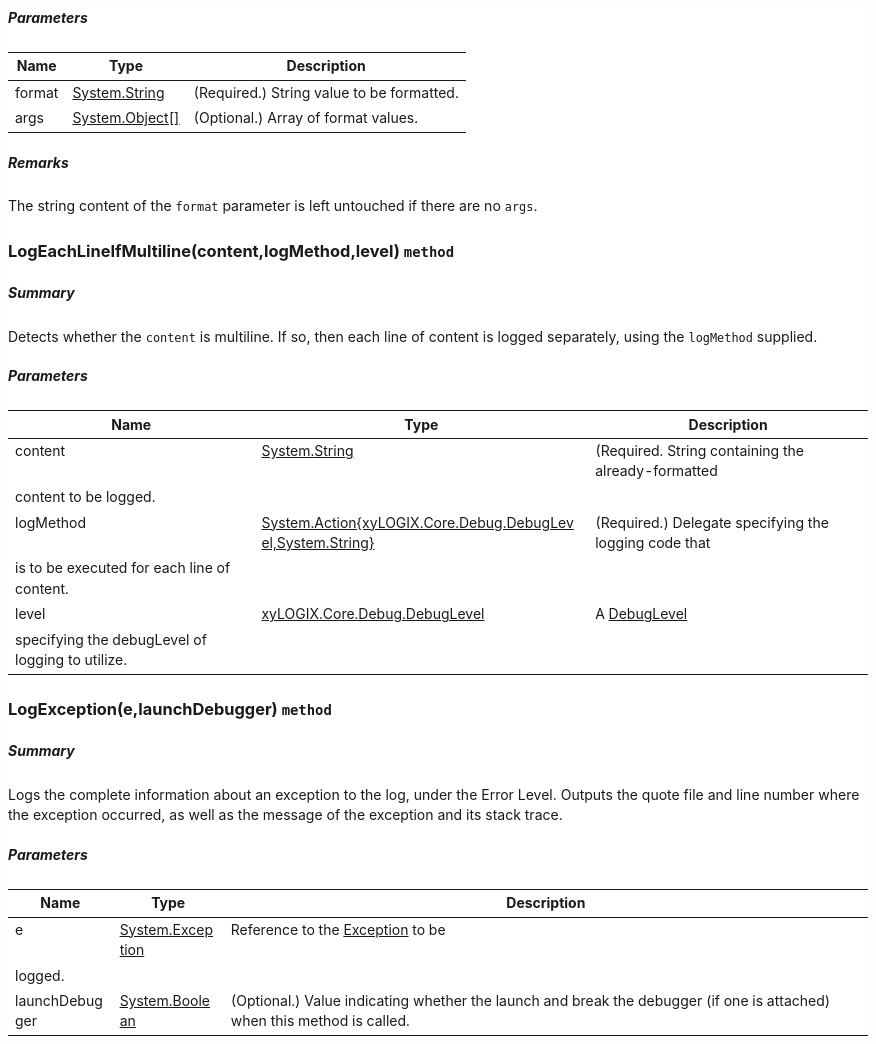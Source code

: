 ##### Parameters

| Name | Type | Description |
| ---- | ---- | ----------- |
| format | [System.String](http://msdn.microsoft.com/query/dev14.query?appId=Dev14IDEF1&l=EN-US&k=k:System.String 'System.String') | (Required.) String value to be formatted. |
| args | [System.Object[]](http://msdn.microsoft.com/query/dev14.query?appId=Dev14IDEF1&l=EN-US&k=k:System.Object[] 'System.Object[]') | (Optional.) Array of format values. |

##### Remarks

The string content of the `format` parameter is
left untouched if there are no `args`.

<a name='M-xyLOGIX-Core-Debug-DebugUtils-LogEachLineIfMultiline-System-String,System-Action{xyLOGIX-Core-Debug-DebugLevel,System-String},xyLOGIX-Core-Debug-DebugLevel-'></a>
### LogEachLineIfMultiline(content,logMethod,level) `method`

##### Summary

Detects whether the `content` is multiline. If so,
then each line of content is logged separately, using the
`logMethod` supplied.

##### Parameters

| Name | Type | Description |
| ---- | ---- | ----------- |
| content | [System.String](http://msdn.microsoft.com/query/dev14.query?appId=Dev14IDEF1&l=EN-US&k=k:System.String 'System.String') | (Required. String containing the already-formatted
content to be logged. |
| logMethod | [System.Action{xyLOGIX.Core.Debug.DebugLevel,System.String}](http://msdn.microsoft.com/query/dev14.query?appId=Dev14IDEF1&l=EN-US&k=k:System.Action 'System.Action{xyLOGIX.Core.Debug.DebugLevel,System.String}') | (Required.) Delegate specifying the logging code that
is to be executed for each line of content. |
| level | [xyLOGIX.Core.Debug.DebugLevel](#T-xyLOGIX-Core-Debug-DebugLevel 'xyLOGIX.Core.Debug.DebugLevel') | A [DebugLevel](#T-xyLOGIX-Core-Debug-Constants-DebugLevel 'xyLOGIX.Core.Debug.Constants.DebugLevel')
specifying the debugLevel of logging to utilize. |

<a name='M-xyLOGIX-Core-Debug-DebugUtils-LogException-System-Exception,System-Boolean-'></a>
### LogException(e,launchDebugger) `method`

##### Summary

Logs the complete information about an exception to the log, under
the Error Level. Outputs the quote file and line number where the exception
occurred, as well as the message of the exception and its stack trace.

##### Parameters

| Name | Type | Description |
| ---- | ---- | ----------- |
| e | [System.Exception](http://msdn.microsoft.com/query/dev14.query?appId=Dev14IDEF1&l=EN-US&k=k:System.Exception 'System.Exception') | Reference to the [Exception](http://msdn.microsoft.com/query/dev14.query?appId=Dev14IDEF1&l=EN-US&k=k:System.Exception 'System.Exception') to be
logged. |
| launchDebugger | [System.Boolean](http://msdn.microsoft.com/query/dev14.query?appId=Dev14IDEF1&l=EN-US&k=k:System.Boolean 'System.Boolean') | (Optional.) Value indicating whether the launch and break the debugger (if one is attached) when this method is called.
